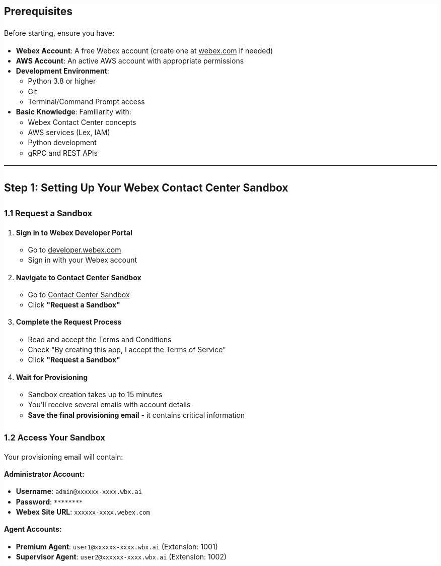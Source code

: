 
## Prerequisites

Before starting, ensure you have:

- **Webex Account**: A free Webex account (create one at [webex.com](https://webex.com) if needed)
- **AWS Account**: An active AWS account with appropriate permissions
- **Development Environment**: 
  - Python 3.8 or higher
  - Git
  - Terminal/Command Prompt access
- **Basic Knowledge**: Familiarity with:
  - Webex Contact Center concepts
  - AWS services (Lex, IAM)
  - Python development
  - gRPC and REST APIs

---

## Step 1: Setting Up Your Webex Contact Center Sandbox

### 1.1 Request a Sandbox

1. **Sign in to Webex Developer Portal**
   - Go to [developer.webex.com](https://developer.webex.com)
   - Sign in with your Webex account

2. **Navigate to Contact Center Sandbox**
   - Go to [Contact Center Sandbox](https://developer.webex.com/create/docs/sandbox_cc)
   - Click **"Request a Sandbox"**

3. **Complete the Request Process**
   - Read and accept the Terms and Conditions
   - Check "By creating this app, I accept the Terms of Service"
   - Click **"Request a Sandbox"**

4. **Wait for Provisioning**
   - Sandbox creation takes up to 15 minutes
   - You'll receive several emails with account details
   - **Save the final provisioning email** - it contains critical information

### 1.2 Access Your Sandbox

Your provisioning email will contain:

**Administrator Account:**
- **Username**: `admin@xxxxxx-xxxx.wbx.ai`
- **Password**: `********`
- **Webex Site URL**: `xxxxxx-xxxx.webex.com`

**Agent Accounts:**
- **Premium Agent**: `user1@xxxxxx-xxxx.wbx.ai` (Extension: 1001)
- **Supervisor Agent**: `user2@xxxxxx-xxxx.wbx.ai` (Extension: 1002)
